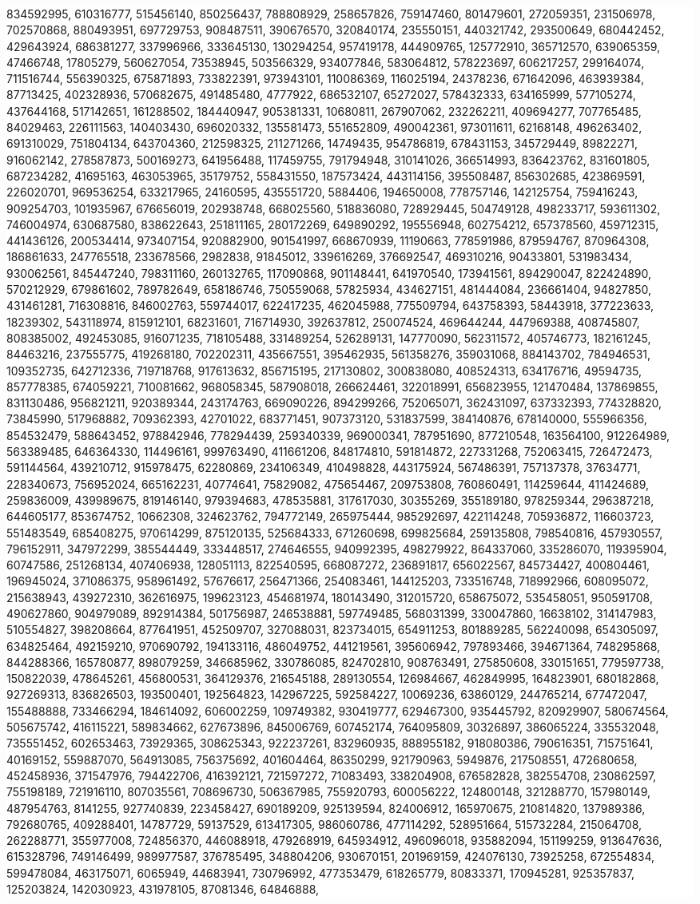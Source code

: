834592995, 610316777, 515456140, 850256437, 788808929, 258657826, 759147460, 801479601, 272059351, 231506978, 702570868, 880493951, 697729753, 908487511, 390676570, 320840174, 235550151, 440321742, 293500649, 680442452, 429643924, 686381277, 337996966, 333645130, 130294254, 957419178, 444909765, 125772910, 365712570, 639065359, 47466748, 17805279, 560627054, 73538945, 503566329, 934077846, 583064812, 578223697, 606217257, 299164074, 711516744, 556390325, 675871893, 733822391, 973943101, 110086369, 116025194, 24378236, 671642096, 463939384, 87713425, 402328936, 570682675, 491485480, 4777922, 686532107, 65272027, 578432333, 634165999, 577105274, 437644168, 517142651, 161288502, 184440947, 905381331, 10680811, 267907062, 232262211, 409694277, 707765485, 84029463, 226111563, 140403430, 696020332, 135581473, 551652809, 490042361, 973011611, 62168148, 496263402, 691310029, 751804134, 643704360, 212598325, 211271266, 14749435, 954786819, 678431153, 345729449, 89822271, 916062142, 278587873, 500169273, 641956488, 117459755, 791794948, 310141026, 366514993, 836423762, 831601805, 687234282, 41695163, 463053965, 35179752, 558431550, 187573424, 443114156, 395508487, 856302685, 423869591, 226020701, 969536254, 633217965, 24160595, 435551720, 5884406, 194650008, 778757146, 142125754, 759416243, 909254703, 101935967, 676656019, 202938748, 668025560, 518836080, 728929445, 504749128, 498233717, 593611302, 746004974, 630687580, 838622643, 251811165, 280172269, 649890292, 195556948, 602754212, 657378560, 459712315, 441436126, 200534414, 973407154, 920882900, 901541997, 668670939, 11190663, 778591986, 879594767, 870964308, 186861633, 247765518, 233678566, 2982838, 91845012, 339616269, 376692547, 469310216, 90433801, 531983434, 930062561, 845447240, 798311160, 260132765, 117090868, 901148441, 641970540, 173941561, 894290047, 822424890, 570212929, 679861602, 789782649, 658186746, 750559068, 57825934, 434627151, 481444084, 236661404, 94827850, 431461281, 716308816, 846002763, 559744017, 622417235, 462045988, 775509794, 643758393, 58443918, 377223633, 18239302, 543118974, 815912101, 68231601, 716714930, 392637812, 250074524, 469644244, 447969388, 408745807, 808385002, 492453085, 916071235, 718105488, 331489254, 526289131, 147770090, 562311572, 405746773, 182161245, 84463216, 237555775, 419268180, 702202311, 435667551, 395462935, 561358276, 359031068, 884143702, 784946531, 109352735, 642712336, 719718768, 917613632, 856715195, 217130802, 300838080, 408524313, 634176716, 49594735, 857778385, 674059221, 710081662, 968058345, 587908018, 266624461, 322018991, 656823955, 121470484, 137869855, 831130486, 956821211, 920389344, 243174763, 669090226, 894299266, 752065071, 362431097, 637332393, 774328820, 73845990, 517968882, 709362393, 42701022, 683771451, 907373120, 531837599, 384140876, 678140000, 555966356, 854532479, 588643452, 978842946, 778294439, 259340339, 969000341, 787951690, 877210548, 163564100, 912264989, 563389485, 646364330, 114496161, 999763490, 411661206, 848174810, 591814872, 227331268, 752063415, 726472473, 591144564, 439210712, 915978475, 62280869, 234106349, 410498828, 443175924, 567486391, 757137378, 37634771, 228340673, 756952024, 665162231, 40774641, 75829082, 475654467, 209753808, 760860491, 114259644, 411424689, 259836009, 439989675, 819146140, 979394683, 478535881, 317617030, 30355269, 355189180, 978259344, 296387218, 644605177, 853674752, 10662308, 324623762, 794772149, 265975444, 985292697, 422114248, 705936872, 116603723, 551483549, 685408275, 970614299, 875120135, 525684333, 671260698, 699825684, 259135808, 798540816, 457930557, 796152911, 347972299, 385544449, 333448517, 274646555, 940992395, 498279922, 864337060, 335286070, 119395904, 60747586, 251268134, 407406938, 128051113, 822540595, 668087272, 236891817, 656022567, 845734427, 400804461, 196945024, 371086375, 958961492, 57676617, 256471366, 254083461, 144125203, 733516748, 718992966, 608095072, 215638943, 439272310, 362616975, 199623123, 454681974, 180143490, 312015720, 658675072, 535458051, 950591708, 490627860, 904979089, 892914384, 501756987, 246538881, 597749485, 568031399, 330047860, 16638102, 314147983, 510554827, 398208664, 877641951, 452509707, 327088031, 823734015, 654911253, 801889285, 562240098, 654305097, 634825464, 492159210, 970690792, 194133116, 486049752, 441219561, 395606942, 797893466, 394671364, 748295868, 844288366, 165780877, 898079259, 346685962, 330786085, 824702810, 908763491, 275850608, 330151651, 779597738, 150822039, 478645261, 456800531, 364129376, 216545188, 289130554, 126984667, 462849995, 164823901, 680182868, 927269313, 836826503, 193500401, 192564823, 142967225, 592584227, 10069236, 63860129, 244765214, 677472047, 155488888, 733466294, 184614092, 606002259, 109749382, 930419777, 629467300, 935445792, 820929907, 580674564, 505675742, 416115221, 589834662, 627673896, 845006769, 607452174, 764095809, 30326897, 386065224, 335532048, 735551452, 602653463, 73929365, 308625343, 922237261, 832960935, 888955182, 918080386, 790616351, 715751641, 40169152, 559887070, 564913085, 756375692, 401604464, 86350299, 921790963, 5949876, 217508551, 472680658, 452458936, 371547976, 794422706, 416392121, 721597272, 71083493, 338204908, 676582828, 382554708, 230862597, 755198189, 721916110, 807035561, 708696730, 506367985, 755920793, 600056222, 124800148, 321288770, 157980149, 487954763, 8141255, 927740839, 223458427, 690189209, 925139594, 824006912, 165970675, 210814820, 137989386, 792680765, 409288401, 14787729, 59137529, 613417305, 986060786, 477114292, 528951664, 515732284, 215064708, 262288771, 355977008, 724856370, 446088918, 479268919, 645934912, 496096018, 935882094, 151199259, 913647636, 615328796, 749146499, 989977587, 376785495, 348804206, 930670151, 201969159, 424076130, 73925258, 672554834, 599478084, 463175071, 6065949, 44683941, 730796992, 477353479, 618265779, 80833371, 170945281, 925357837, 125203824, 142030923, 431978105, 87081346, 64846888,